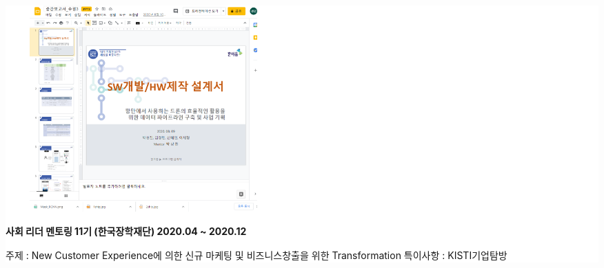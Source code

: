 <img src="/assets/img/202103/0309-INFO/5.jpg" width="400px" height="300px">  

**사회 리더 멘토링 11기 (한국장학재단) 2020.04 ~ 2020.12**

주제 : New Customer Experience에 의한 신규 마케팅 및 비즈니스창출을 위한
Transformation
특이사항 : KISTI기업탐방
